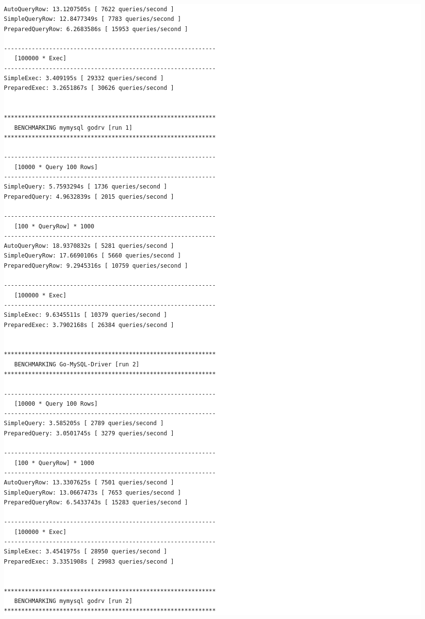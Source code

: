 ```
AutoQueryRow: 13.1207505s [ 7622 queries/second ]
SimpleQueryRow: 12.8477349s [ 7783 queries/second ]
PreparedQueryRow: 6.2683586s [ 15953 queries/second ]

-------------------------------------------------------------
   [100000 * Exec]
-------------------------------------------------------------
SimpleExec: 3.409195s [ 29332 queries/second ]
PreparedExec: 3.2651867s [ 30626 queries/second ]


*************************************************************
   BENCHMARKING mymysql godrv [run 1]
*************************************************************

-------------------------------------------------------------
   [10000 * Query 100 Rows]
-------------------------------------------------------------
SimpleQuery: 5.7593294s [ 1736 queries/second ]
PreparedQuery: 4.9632839s [ 2015 queries/second ]

-------------------------------------------------------------
   [100 * QueryRow] * 1000
-------------------------------------------------------------
AutoQueryRow: 18.9370832s [ 5281 queries/second ]
SimpleQueryRow: 17.6690106s [ 5660 queries/second ]
PreparedQueryRow: 9.2945316s [ 10759 queries/second ]

-------------------------------------------------------------
   [100000 * Exec]
-------------------------------------------------------------
SimpleExec: 9.6345511s [ 10379 queries/second ]
PreparedExec: 3.7902168s [ 26384 queries/second ]


*************************************************************
   BENCHMARKING Go-MySQL-Driver [run 2]
*************************************************************

-------------------------------------------------------------
   [10000 * Query 100 Rows]
-------------------------------------------------------------
SimpleQuery: 3.585205s [ 2789 queries/second ]
PreparedQuery: 3.0501745s [ 3279 queries/second ]

-------------------------------------------------------------
   [100 * QueryRow] * 1000
-------------------------------------------------------------
AutoQueryRow: 13.3307625s [ 7501 queries/second ]
SimpleQueryRow: 13.0667473s [ 7653 queries/second ]
PreparedQueryRow: 6.5433743s [ 15283 queries/second ]

-------------------------------------------------------------
   [100000 * Exec]
-------------------------------------------------------------
SimpleExec: 3.4541975s [ 28950 queries/second ]
PreparedExec: 3.3351908s [ 29983 queries/second ]


*************************************************************
   BENCHMARKING mymysql godrv [run 2]
*************************************************************

```